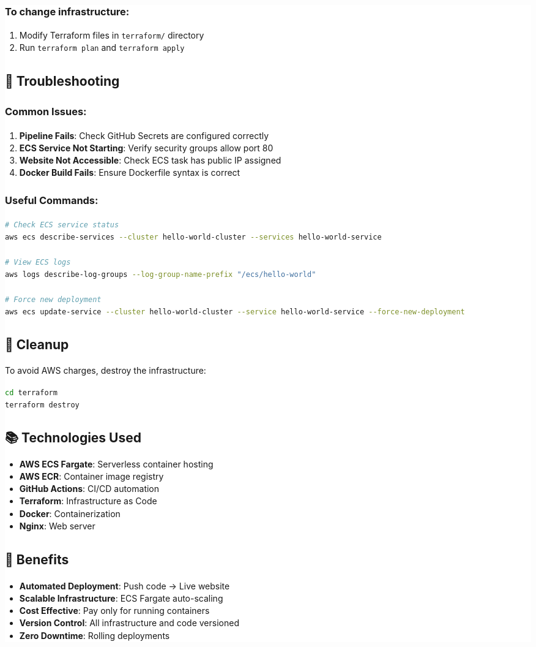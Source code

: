 ### To change infrastructure:
1. Modify Terraform files in `terraform/` directory
2. Run `terraform plan` and `terraform apply`

## 🚨 Troubleshooting

### Common Issues:

1. **Pipeline Fails**: Check GitHub Secrets are configured correctly
2. **ECS Service Not Starting**: Verify security groups allow port 80
3. **Website Not Accessible**: Check ECS task has public IP assigned
4. **Docker Build Fails**: Ensure Dockerfile syntax is correct

### Useful Commands:
```bash
# Check ECS service status
aws ecs describe-services --cluster hello-world-cluster --services hello-world-service

# View ECS logs
aws logs describe-log-groups --log-group-name-prefix "/ecs/hello-world"

# Force new deployment
aws ecs update-service --cluster hello-world-cluster --service hello-world-service --force-new-deployment
```

## 🧹 Cleanup

To avoid AWS charges, destroy the infrastructure:
```bash
cd terraform
terraform destroy
```

## 📚 Technologies Used

- **AWS ECS Fargate**: Serverless container hosting
- **AWS ECR**: Container image registry
- **GitHub Actions**: CI/CD automation
- **Terraform**: Infrastructure as Code
- **Docker**: Containerization
- **Nginx**: Web server

## 🎯 Benefits

- **Automated Deployment**: Push code → Live website
- **Scalable Infrastructure**: ECS Fargate auto-scaling
- **Cost Effective**: Pay only for running containers
- **Version Control**: All infrastructure and code versioned
- **Zero Downtime**: Rolling deployments
